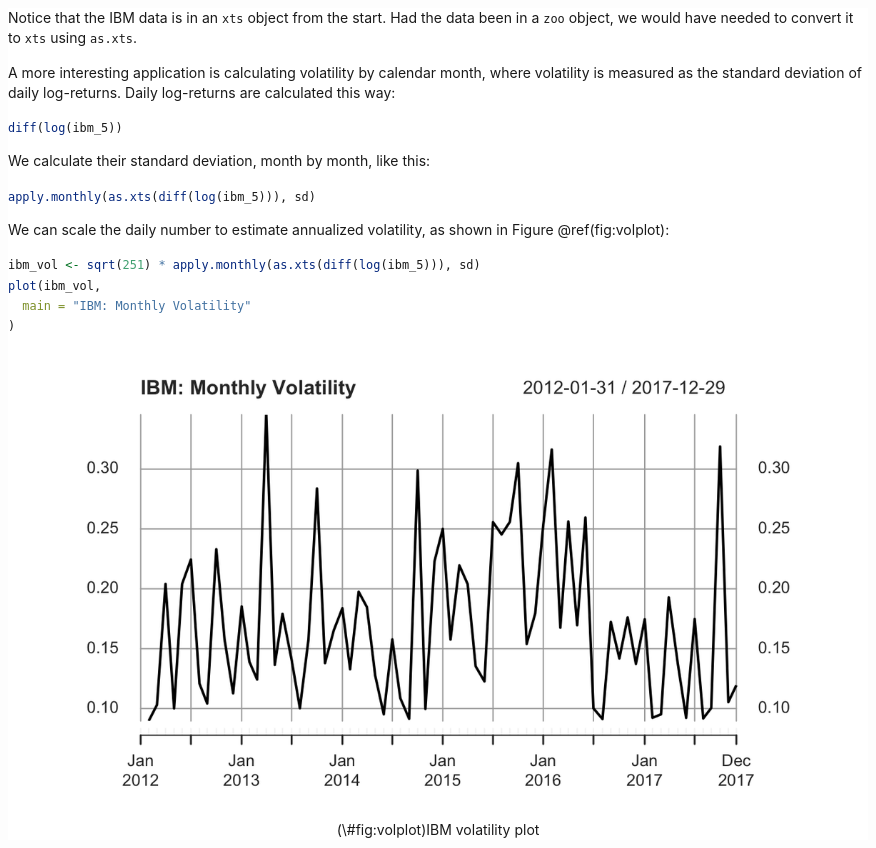 Notice that the IBM data is in an `xts` object from the start. Had the data been in a `zoo` object, we would have needed to convert it to `xts` using `as.xts`.

A more interesting application is calculating volatility by calendar
month, where volatility is measured as the standard deviation of daily
log-returns. Daily log-returns are calculated this way:


```r
diff(log(ibm_5))
```

We calculate their standard deviation, month by month, like this:


```r
apply.monthly(as.xts(diff(log(ibm_5))), sd)
```

We can scale the daily number to estimate annualized volatility, as shown in Figure \@ref(fig:volplot):


```r
ibm_vol <- sqrt(251) * apply.monthly(as.xts(diff(log(ibm_5))), sd)
plot(ibm_vol,
  main = "IBM: Monthly Volatility"
)
```

<div class="figure" style="text-align: center">
<img src="14_TimeSeriesAnalysis_files/figure-html/volplot-1.png" alt="IBM volatility plot" width="85%" />
<p class="caption">(\#fig:volplot)IBM volatility plot</p>
</div>
